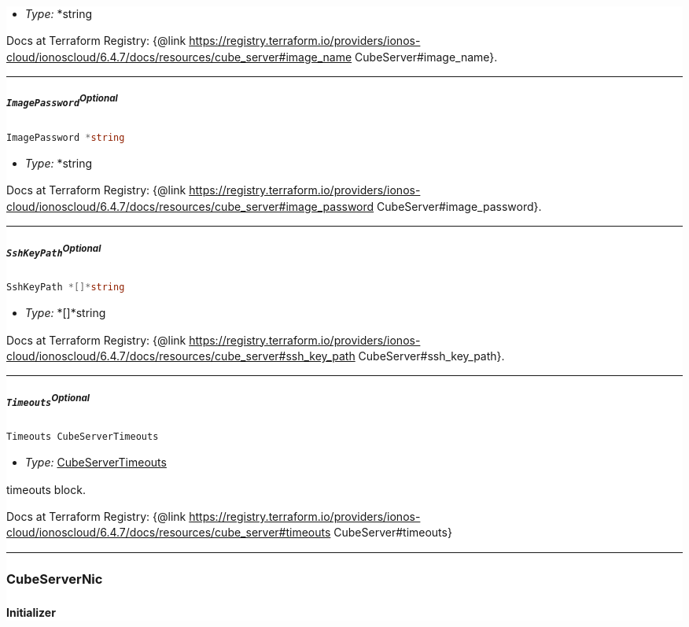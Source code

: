 - *Type:* *string

Docs at Terraform Registry: {@link https://registry.terraform.io/providers/ionos-cloud/ionoscloud/6.4.7/docs/resources/cube_server#image_name CubeServer#image_name}.

---

##### `ImagePassword`<sup>Optional</sup> <a name="ImagePassword" id="@cdktf/provider-ionoscloud.cubeServer.CubeServerConfig.property.imagePassword"></a>

```go
ImagePassword *string
```

- *Type:* *string

Docs at Terraform Registry: {@link https://registry.terraform.io/providers/ionos-cloud/ionoscloud/6.4.7/docs/resources/cube_server#image_password CubeServer#image_password}.

---

##### `SshKeyPath`<sup>Optional</sup> <a name="SshKeyPath" id="@cdktf/provider-ionoscloud.cubeServer.CubeServerConfig.property.sshKeyPath"></a>

```go
SshKeyPath *[]*string
```

- *Type:* *[]*string

Docs at Terraform Registry: {@link https://registry.terraform.io/providers/ionos-cloud/ionoscloud/6.4.7/docs/resources/cube_server#ssh_key_path CubeServer#ssh_key_path}.

---

##### `Timeouts`<sup>Optional</sup> <a name="Timeouts" id="@cdktf/provider-ionoscloud.cubeServer.CubeServerConfig.property.timeouts"></a>

```go
Timeouts CubeServerTimeouts
```

- *Type:* <a href="#@cdktf/provider-ionoscloud.cubeServer.CubeServerTimeouts">CubeServerTimeouts</a>

timeouts block.

Docs at Terraform Registry: {@link https://registry.terraform.io/providers/ionos-cloud/ionoscloud/6.4.7/docs/resources/cube_server#timeouts CubeServer#timeouts}

---

### CubeServerNic <a name="CubeServerNic" id="@cdktf/provider-ionoscloud.cubeServer.CubeServerNic"></a>

#### Initializer <a name="Initializer" id="@cdktf/provider-ionoscloud.cubeServer.CubeServerNic.Initializer"></a>
